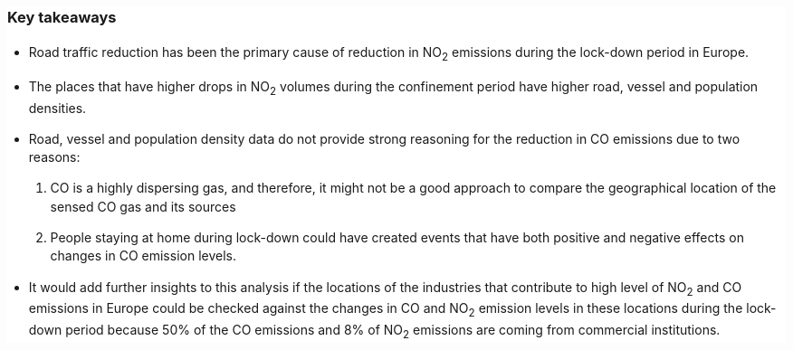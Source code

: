 

### Key takeaways


- Road traffic reduction has been the primary cause of reduction in NO<sub>2</sub> emissions during the lock-down period in Europe.

- The places that have higher drops in NO<sub>2</sub> volumes during the confinement period have higher road, vessel and population densities.

- Road, vessel and population density data do not provide strong reasoning for the reduction in CO emissions due to two reasons:

	1. CO is a highly dispersing gas, and therefore, it might not be a good approach to compare the geographical location of the sensed CO gas and its sources

	1. People staying at home during lock-down could have created events that have both positive and negative effects on changes in CO emission levels.

- It would add further insights to this analysis if the locations of the industries that contribute to high level of NO<sub>2</sub> and CO emissions in Europe could be checked against the changes in CO and NO<sub>2</sub> emission levels in these locations during the lock-down period because 50% of the CO emissions and 8% of NO<sub>2</sub> emissions are coming from commercial
institutions.









